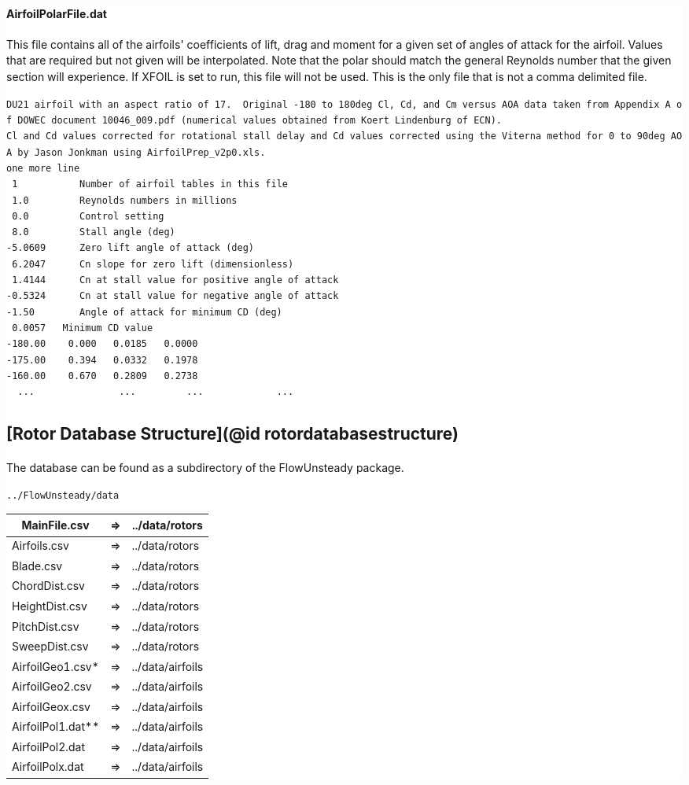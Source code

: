 

#### AirfoilPolarFile.dat

This file contains all of the airfoils' coefficients of lift, drag and moment for a given set of angles of attack for the airfoil. Values that are required but not given will be interpolated. Note that the polar should match the general Reynolds number that the given section will experience. If XFOIL is set to run, this file will not be used. This is the only file that is not a comma delimited file.

```shell
DU21 airfoil with an aspect ratio of 17.  Original -180 to 180deg Cl, Cd, and Cm versus AOA data taken from Appendix A of DOWEC document 10046_009.pdf (numerical values obtained from Koert Lindenburg of ECN).
Cl and Cd values corrected for rotational stall delay and Cd values corrected using the Viterna method for 0 to 90deg AOA by Jason Jonkman using AirfoilPrep_v2p0.xls.
one more line
 1        	 Number of airfoil tables in this file
 1.0      	 Reynolds numbers in millions
 0.0      	 Control setting
 8.0      	 Stall angle (deg)
-5.0609      Zero lift angle of attack (deg)
 6.2047      Cn slope for zero lift (dimensionless)
 1.4144      Cn at stall value for positive angle of attack
-0.5324      Cn at stall value for negative angle of attack
-1.50        Angle of attack for minimum CD (deg)
 0.0057   Minimum CD value
-180.00    0.000   0.0185   0.0000
-175.00    0.394   0.0332   0.1978
-160.00    0.670   0.2809   0.2738
  ...				...			...				...
```



## [Rotor Database Structure](@id rotordatabasestructure)

The database can be found as a subdirectory of the FlowUnsteady package.

```shell
../FlowUnsteady/data
```



| MainFile.csv      | =>   | ../data/rotors   |
| ----------------- | ---- | ---------------- |
| Airfoils.csv      | =>   | ../data/rotors   |
| Blade.csv         | =>   | ../data/rotors   |
| ChordDist.csv     | =>   | ../data/rotors   |
| HeightDist.csv    | =>   | ../data/rotors   |
| PitchDist.csv     | =>   | ../data/rotors   |
| SweepDist.csv     | =>   | ../data/rotors   |
| AirfoilGeo1.csv*  | =>   | ../data/airfoils |
| AirfoilGeo2.csv   | =>   | ../data/airfoils |
| AirfoilGeox.csv   | =>   | ../data/airfoils |
| AirfoilPol1.dat** | =>   | ../data/airfoils |
| AirfoilPol2.dat   | =>   | ../data/airfoils |
| AirfoilPolx.dat   | =>   | ../data/airfoils |
